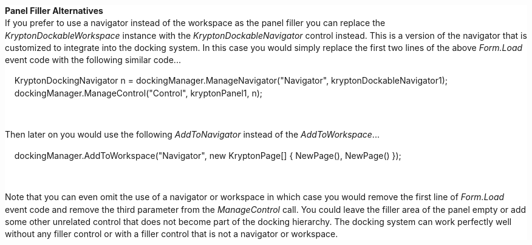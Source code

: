 
**Panel Filler Alternatives**  
If you prefer to use a navigator instead of the workspace as the panel filler
you can replace the *KryptonDockableWorkspace* instance with the
*KryptonDockableNavigator* control instead. This is a version of the navigator
that is customized to integrate into the docking system. In this case you would
simply replace the first two lines of the above *Form.Load* event code with the
following similar code...  
  
    KryptonDockingNavigator n = dockingManager.ManageNavigator("Navigator",
kryptonDockableNavigator1);  
    dockingManager.ManageControl("Control", kryptonPanel1, n);

 

Then later on you would use the following *AddToNavigator* instead of the
*AddToWorkspace*...

    dockingManager.AddToWorkspace("Navigator", new KryptonPage[] { NewPage(),
NewPage() });

 

Note that you can even omit the use of a navigator or workspace in which case
you would remove the first line of *Form.Load* event code and remove the third
parameter from the *ManageControl* call. You could leave the filler area of the
panel empty or add some other unrelated control that does not become part of the
docking hierarchy. The docking system can work perfectly well without any filler
control or with a filler control that is not a navigator or workspace.
